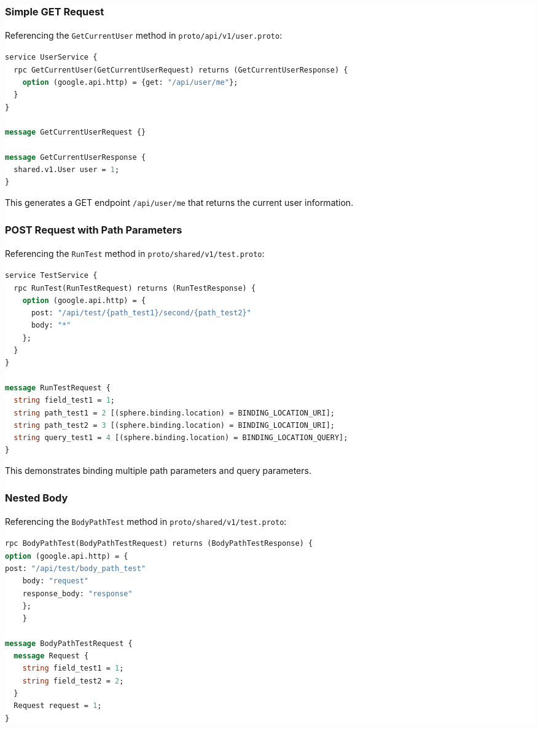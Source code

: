 ### Simple GET Request

Referencing the `GetCurrentUser` method in `proto/api/v1/user.proto`:

```protobuf
service UserService {
  rpc GetCurrentUser(GetCurrentUserRequest) returns (GetCurrentUserResponse) {
    option (google.api.http) = {get: "/api/user/me"};
  }
}

message GetCurrentUserRequest {}

message GetCurrentUserResponse {
  shared.v1.User user = 1;
}
```

This generates a GET endpoint `/api/user/me` that returns the current user information.

### POST Request with Path Parameters

Referencing the `RunTest` method in `proto/shared/v1/test.proto`:

```protobuf
service TestService {
  rpc RunTest(RunTestRequest) returns (RunTestResponse) {
    option (google.api.http) = {
      post: "/api/test/{path_test1}/second/{path_test2}"
      body: "*"
    };
  }
}

message RunTestRequest {
  string field_test1 = 1;
  string path_test1 = 2 [(sphere.binding.location) = BINDING_LOCATION_URI];
  string path_test2 = 3 [(sphere.binding.location) = BINDING_LOCATION_URI];
  string query_test1 = 4 [(sphere.binding.location) = BINDING_LOCATION_QUERY];
}
```

This demonstrates binding multiple path parameters and query parameters.

### Nested Body

Referencing the `BodyPathTest` method in `proto/shared/v1/test.proto`:

```protobuf
rpc BodyPathTest(BodyPathTestRequest) returns (BodyPathTestResponse) {
option (google.api.http) = {
post: "/api/test/body_path_test"
    body: "request"
    response_body: "response"
    };
    }

message BodyPathTestRequest {
  message Request {
    string field_test1 = 1;
    string field_test2 = 2;
  }
  Request request = 1;
}
```
